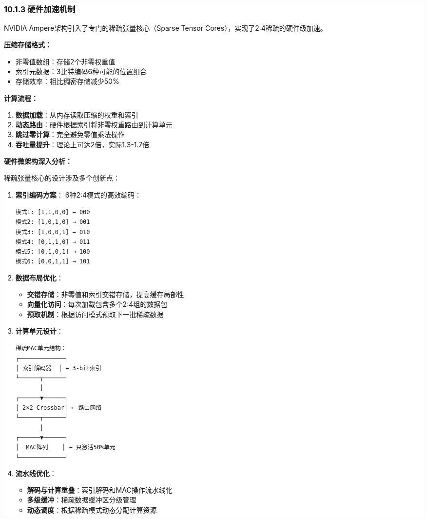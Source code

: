 ### 10.1.3 硬件加速机制

NVIDIA Ampere架构引入了专门的稀疏张量核心（Sparse Tensor Cores），实现了2:4稀疏的硬件级加速。

**压缩存储格式：**
- 非零值数组：存储2个非零权重值
- 索引元数据：3比特编码6种可能的位置组合
- 存储效率：相比稠密存储减少50%

**计算流程：**
1. **数据加载**：从内存读取压缩的权重和索引
2. **动态路由**：硬件根据索引将非零权重路由到计算单元
3. **跳过零计算**：完全避免零值乘法操作
4. **吞吐量提升**：理论上可达2倍，实际1.3-1.7倍

**硬件微架构深入分析：**

稀疏张量核心的设计涉及多个创新点：

1. **索引编码方案**：
   6种2:4模式的高效编码：
   ```
   模式1: [1,1,0,0] → 000
   模式2: [1,0,1,0] → 001
   模式3: [1,0,0,1] → 010
   模式4: [0,1,1,0] → 011
   模式5: [0,1,0,1] → 100
   模式6: [0,0,1,1] → 101
   ```
   
2. **数据布局优化**：
   - **交错存储**：非零值和索引交错存储，提高缓存局部性
   - **向量化访问**：每次加载包含多个2:4组的数据包
   - **预取机制**：根据访问模式预取下一批稀疏数据

3. **计算单元设计**：
   ```
   稀疏MAC单元结构：
   ┌─────────────┐
   │ 索引解码器  │ ← 3-bit索引
   └──────┬──────┘
          │
   ┌──────▼──────┐
   │ 2×2 Crossbar│ ← 路由网络
   └──────┬──────┘
          │
   ┌──────▼──────┐
   │  MAC阵列    │ ← 只激活50%单元
   └─────────────┘
   ```

4. **流水线优化**：
   - **解码与计算重叠**：索引解码和MAC操作流水线化
   - **多级缓冲**：稀疏数据缓冲区分级管理
   - **动态调度**：根据稀疏模式动态分配计算资源

